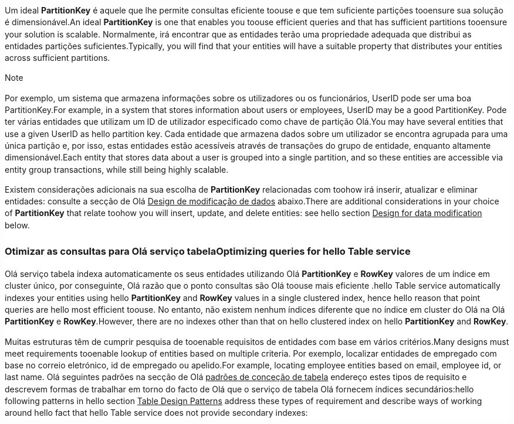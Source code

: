 <span data-ttu-id="0c6db-303">Um ideal **PartitionKey** é aquele que lhe permite consultas eficiente toouse e que tem suficiente partições tooensure sua solução é dimensionável.</span><span class="sxs-lookup"><span data-stu-id="0c6db-303">An ideal **PartitionKey** is one that enables you toouse efficient queries and that has sufficient partitions tooensure your solution is scalable.</span></span> <span data-ttu-id="0c6db-304">Normalmente, irá encontrar que as entidades terão uma propriedade adequada que distribui as entidades partições suficientes.</span><span class="sxs-lookup"><span data-stu-id="0c6db-304">Typically, you will find that your entities will have a suitable property that distributes your entities across sufficient partitions.</span></span>

> [!NOTE]
> <span data-ttu-id="0c6db-305">Por exemplo, um sistema que armazena informações sobre os utilizadores ou os funcionários, UserID pode ser uma boa PartitionKey.</span><span class="sxs-lookup"><span data-stu-id="0c6db-305">For example, in a system that stores information about users or employees, UserID may be a good PartitionKey.</span></span> <span data-ttu-id="0c6db-306">Pode ter várias entidades que utilizam um ID de utilizador especificado como chave de partição Olá.</span><span class="sxs-lookup"><span data-stu-id="0c6db-306">You may have several entities that use a given UserID as hello partition key.</span></span> <span data-ttu-id="0c6db-307">Cada entidade que armazena dados sobre um utilizador se encontra agrupada para uma única partição e, por isso, estas entidades estão acessíveis através de transações do grupo de entidade, enquanto altamente dimensionável.</span><span class="sxs-lookup"><span data-stu-id="0c6db-307">Each entity that stores data about a user is grouped into a single partition, and so these entities are accessible via entity group transactions, while still being highly scalable.</span></span>
> 
> 

<span data-ttu-id="0c6db-308">Existem considerações adicionais na sua escolha de **PartitionKey** relacionadas com toohow irá inserir, atualizar e eliminar entidades: consulte a secção de Olá [Design de modificação de dados](#design-for-data-modification) abaixo.</span><span class="sxs-lookup"><span data-stu-id="0c6db-308">There are additional considerations in your choice of **PartitionKey** that relate toohow you will insert, update, and delete entities: see hello section [Design for data modification](#design-for-data-modification) below.</span></span>  

### <a name="optimizing-queries-for-hello-table-service"></a><span data-ttu-id="0c6db-309">Otimizar as consultas para Olá serviço tabela</span><span class="sxs-lookup"><span data-stu-id="0c6db-309">Optimizing queries for hello Table service</span></span>
<span data-ttu-id="0c6db-310">Olá serviço tabela indexa automaticamente os seus entidades utilizando Olá **PartitionKey** e **RowKey** valores de um índice em cluster único, por conseguinte, Olá razão que o ponto consultas são Olá toouse mais eficiente .</span><span class="sxs-lookup"><span data-stu-id="0c6db-310">hello Table service automatically indexes your entities using hello **PartitionKey** and **RowKey** values in a single clustered index, hence hello reason that point queries are hello most efficient toouse.</span></span> <span data-ttu-id="0c6db-311">No entanto, não existem nenhum índices diferente que no índice em cluster do Olá na Olá **PartitionKey** e **RowKey**.</span><span class="sxs-lookup"><span data-stu-id="0c6db-311">However, there are no indexes other than that on hello clustered index on hello **PartitionKey** and **RowKey**.</span></span>

<span data-ttu-id="0c6db-312">Muitas estruturas têm de cumprir pesquisa de tooenable requisitos de entidades com base em vários critérios.</span><span class="sxs-lookup"><span data-stu-id="0c6db-312">Many designs must meet requirements tooenable lookup of entities based on multiple criteria.</span></span> <span data-ttu-id="0c6db-313">Por exemplo, localizar entidades de empregado com base no correio eletrónico, id de empregado ou apelido.</span><span class="sxs-lookup"><span data-stu-id="0c6db-313">For example, locating employee entities based on email, employee id, or last name.</span></span> <span data-ttu-id="0c6db-314">Olá seguintes padrões na secção de Olá [padrões de conceção de tabela](#table-design-patterns) endereço estes tipos de requisito e descrevem formas de trabalhar em torno do facto de Olá que o serviço de tabela Olá fornecem índices secundários:</span><span class="sxs-lookup"><span data-stu-id="0c6db-314">hello following patterns in hello section [Table Design Patterns](#table-design-patterns) address these types of requirement and describe ways of working around hello fact that hello Table service does not provide secondary indexes:</span></span>  
